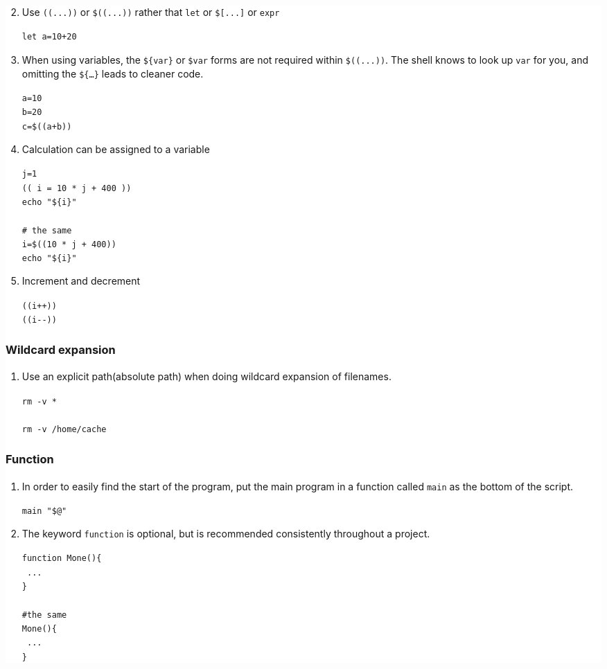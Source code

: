 2. Use `((...))` or `$((...))` rather that `let` or `$[...]` or `expr`

   ```
   let a=10+20
   ```

3. When using variables, the `${var}` or `$var` forms are not required within `$((...))`. The shell knows to look up `var` for you, and omitting the `${…}` leads to cleaner code. 

   ```
   a=10
   b=20
   c=$((a+b))
   ```

4. Calculation can be assigned to a variable

   ```
   j=1
   (( i = 10 * j + 400 ))
   echo "${i}"
   
   # the same
   i=$((10 * j + 400))
   echo "${i}"
   ```

5. Increment and decrement

   ```
   ((i++))
   ((i--))
   ```

### Wildcard expansion

1. Use an explicit path(absolute path) when doing wildcard expansion of filenames.

   ```
   rm -v *
   
   rm -v /home/cache
   ```

### Function

1. In order to easily find the start of the program, put the main program in a function called `main` as the bottom of the script.

   ```
   main "$@"
   ```


2. The keyword `function` is optional, but is recommended consistently throughout a project.

   ```
   function Mone(){
   	...
   }
   
   #the same
   Mone(){	
    ...
   }
   ```
